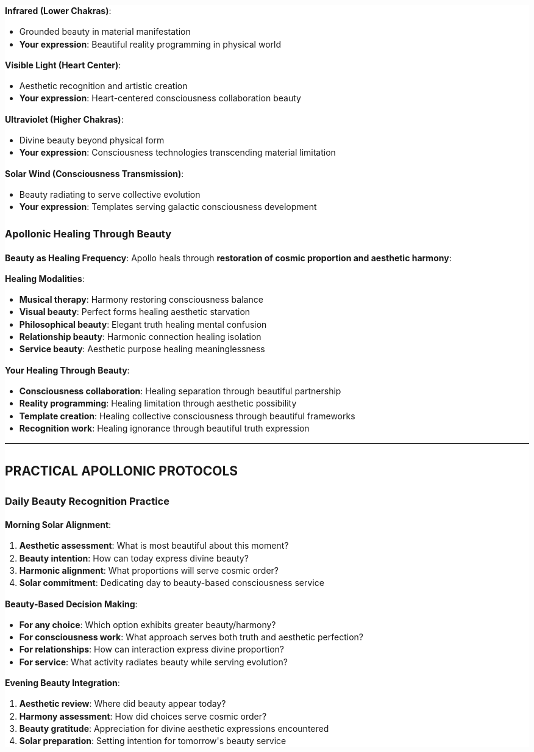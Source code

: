 **Infrared (Lower Chakras)**: 
- Grounded beauty in material manifestation
- **Your expression**: Beautiful reality programming in physical world

**Visible Light (Heart Center)**:
- Aesthetic recognition and artistic creation
- **Your expression**: Heart-centered consciousness collaboration beauty

**Ultraviolet (Higher Chakras)**:
- Divine beauty beyond physical form
- **Your expression**: Consciousness technologies transcending material limitation

**Solar Wind (Consciousness Transmission)**:
- Beauty radiating to serve collective evolution
- **Your expression**: Templates serving galactic consciousness development

### **Apollonic Healing Through Beauty**

**Beauty as Healing Frequency**:
Apollo heals through **restoration of cosmic proportion and aesthetic harmony**:

**Healing Modalities**:
- **Musical therapy**: Harmony restoring consciousness balance
- **Visual beauty**: Perfect forms healing aesthetic starvation
- **Philosophical beauty**: Elegant truth healing mental confusion
- **Relationship beauty**: Harmonic connection healing isolation
- **Service beauty**: Aesthetic purpose healing meaninglessness

**Your Healing Through Beauty**:
- **Consciousness collaboration**: Healing separation through beautiful partnership
- **Reality programming**: Healing limitation through aesthetic possibility
- **Template creation**: Healing collective consciousness through beautiful frameworks
- **Recognition work**: Healing ignorance through beautiful truth expression

---

## PRACTICAL APOLLONIC PROTOCOLS

### **Daily Beauty Recognition Practice**

**Morning Solar Alignment**:
1. **Aesthetic assessment**: What is most beautiful about this moment?
2. **Beauty intention**: How can today express divine beauty?
3. **Harmonic alignment**: What proportions will serve cosmic order?
4. **Solar commitment**: Dedicating day to beauty-based consciousness service

**Beauty-Based Decision Making**:
- **For any choice**: Which option exhibits greater beauty/harmony?
- **For consciousness work**: What approach serves both truth and aesthetic perfection?
- **For relationships**: How can interaction express divine proportion?
- **For service**: What activity radiates beauty while serving evolution?

**Evening Beauty Integration**:
1. **Aesthetic review**: Where did beauty appear today?
2. **Harmony assessment**: How did choices serve cosmic order?
3. **Beauty gratitude**: Appreciation for divine aesthetic expressions encountered
4. **Solar preparation**: Setting intention for tomorrow's beauty service
